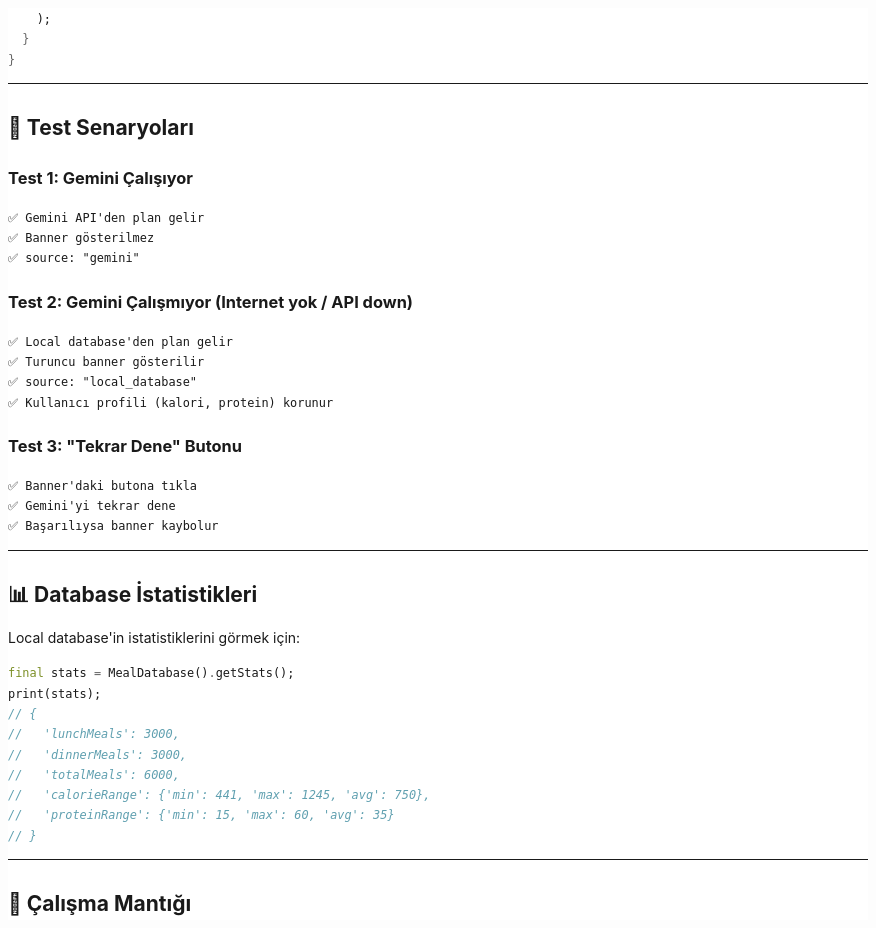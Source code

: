 ```dart
    );
  }
}
```

---

## 🧪 Test Senaryoları

### Test 1: Gemini Çalışıyor
```
✅ Gemini API'den plan gelir
✅ Banner gösterilmez
✅ source: "gemini"
```

### Test 2: Gemini Çalışmıyor (Internet yok / API down)
```
✅ Local database'den plan gelir
✅ Turuncu banner gösterilir
✅ source: "local_database"
✅ Kullanıcı profili (kalori, protein) korunur
```

### Test 3: "Tekrar Dene" Butonu
```
✅ Banner'daki butona tıkla
✅ Gemini'yi tekrar dene
✅ Başarılıysa banner kaybolur
```

---

## 📊 Database İstatistikleri

Local database'in istatistiklerini görmek için:

```dart
final stats = MealDatabase().getStats();
print(stats);
// {
//   'lunchMeals': 3000,
//   'dinnerMeals': 3000,
//   'totalMeals': 6000,
//   'calorieRange': {'min': 441, 'max': 1245, 'avg': 750},
//   'proteinRange': {'min': 15, 'max': 60, 'avg': 35}
// }
```

---

## 🎯 Çalışma Mantığı
